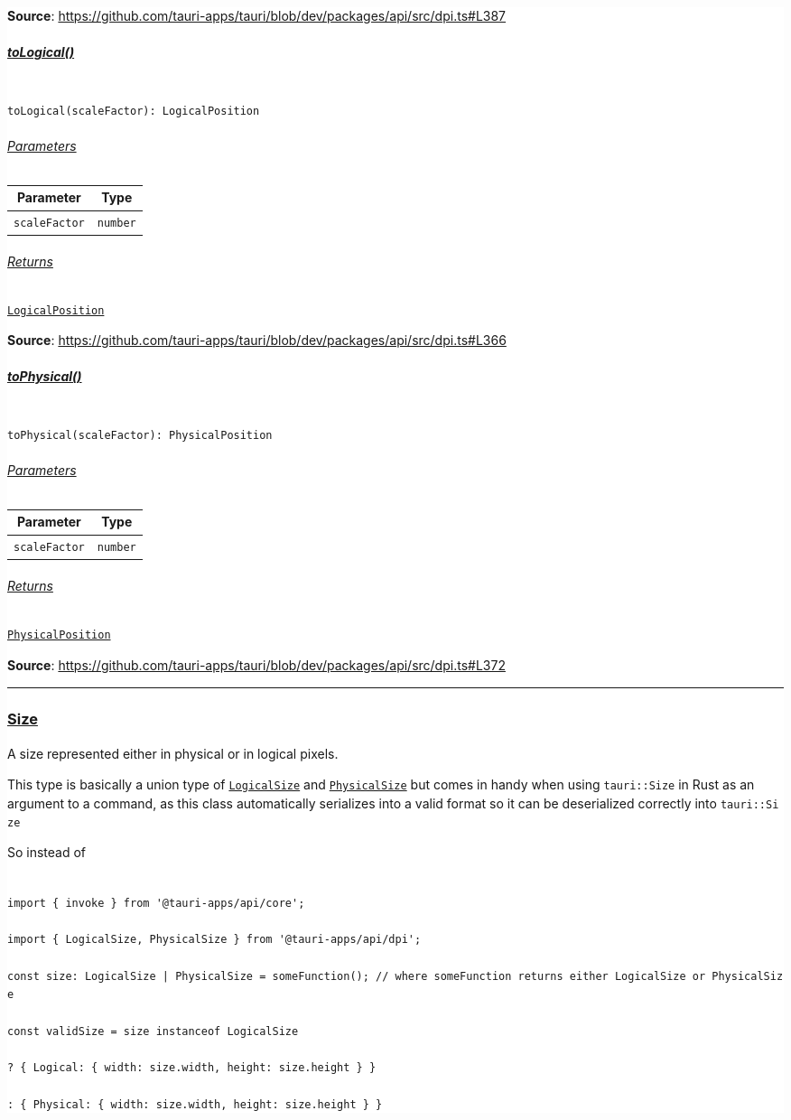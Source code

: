 **Source**: <https://github.com/tauri-apps/tauri/blob/dev/packages/api/src/dpi.ts#L387>

##### [toLogical()](#tological-2)

```

toLogical(scaleFactor): LogicalPosition

```

###### [Parameters](#parameters-17)

| Parameter | Type |
| --- | --- |
| `scaleFactor` | `number` |

###### [Returns](#returns-27)

[`LogicalPosition`](namespacedpi.md)

**Source**: <https://github.com/tauri-apps/tauri/blob/dev/packages/api/src/dpi.ts#L366>

##### [toPhysical()](#tophysical-2)

```

toPhysical(scaleFactor): PhysicalPosition

```

###### [Parameters](#parameters-18)

| Parameter | Type |
| --- | --- |
| `scaleFactor` | `number` |

###### [Returns](#returns-28)

[`PhysicalPosition`](namespacedpi.md)

**Source**: <https://github.com/tauri-apps/tauri/blob/dev/packages/api/src/dpi.ts#L372>

---

### [Size](#size)

A size represented either in physical or in logical pixels.

This type is basically a union type of [`LogicalSize`](namespacedpi.md) and [`PhysicalSize`](namespacedpi.md)
but comes in handy when using `tauri::Size` in Rust as an argument to a command, as this class
automatically serializes into a valid format so it can be deserialized correctly into `tauri::Size`

So instead of

```

import { invoke } from '@tauri-apps/api/core';

import { LogicalSize, PhysicalSize } from '@tauri-apps/api/dpi';

const size: LogicalSize | PhysicalSize = someFunction(); // where someFunction returns either LogicalSize or PhysicalSize

const validSize = size instanceof LogicalSize

? { Logical: { width: size.width, height: size.height } }

: { Physical: { width: size.width, height: size.height } }

```